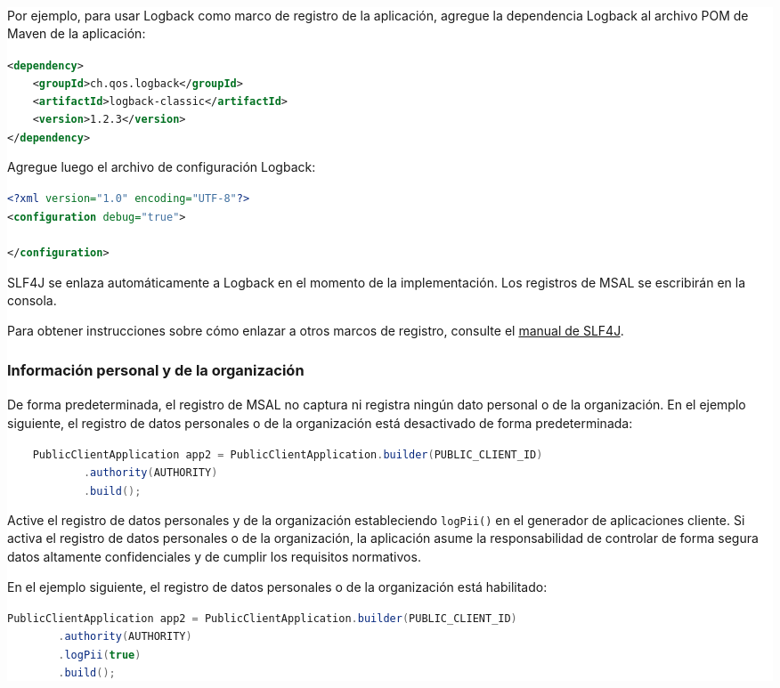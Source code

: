 Por ejemplo, para usar Logback como marco de registro de la aplicación, agregue la dependencia Logback al archivo POM de Maven de la aplicación:

```xml
<dependency>
    <groupId>ch.qos.logback</groupId>
    <artifactId>logback-classic</artifactId>
    <version>1.2.3</version>
</dependency>
```

Agregue luego el archivo de configuración Logback:

```xml
<?xml version="1.0" encoding="UTF-8"?>
<configuration debug="true">

</configuration>
```

SLF4J se enlaza automáticamente a Logback en el momento de la implementación. Los registros de MSAL se escribirán en la consola.

Para obtener instrucciones sobre cómo enlazar a otros marcos de registro, consulte el [manual de SLF4J](http://www.slf4j.org/manual.html).

### <a name="personal-and-organization-information"></a>Información personal y de la organización

De forma predeterminada, el registro de MSAL no captura ni registra ningún dato personal o de la organización. En el ejemplo siguiente, el registro de datos personales o de la organización está desactivado de forma predeterminada:

```java
    PublicClientApplication app2 = PublicClientApplication.builder(PUBLIC_CLIENT_ID)
            .authority(AUTHORITY)
            .build();
```

Active el registro de datos personales y de la organización estableciendo `logPii()` en el generador de aplicaciones cliente. Si activa el registro de datos personales o de la organización, la aplicación asume la responsabilidad de controlar de forma segura datos altamente confidenciales y de cumplir los requisitos normativos.

En el ejemplo siguiente, el registro de datos personales o de la organización está habilitado:

```java
PublicClientApplication app2 = PublicClientApplication.builder(PUBLIC_CLIENT_ID)
        .authority(AUTHORITY)
        .logPii(true)
        .build();
```
